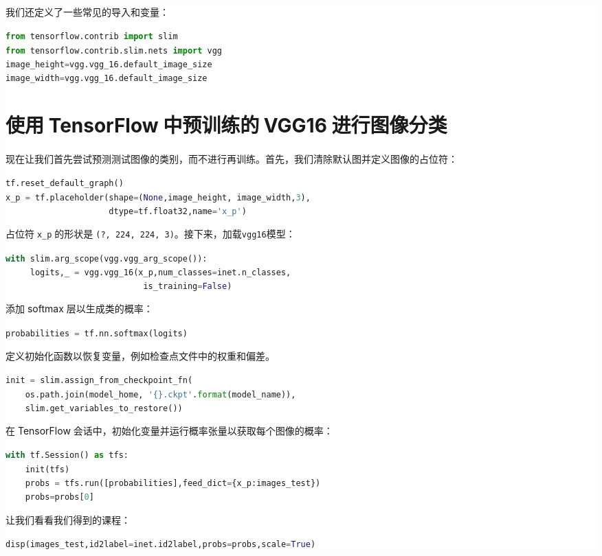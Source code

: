 我们还定义了一些常见的导入和变量：

```py
from tensorflow.contrib import slim
from tensorflow.contrib.slim.nets import vgg
image_height=vgg.vgg_16.default_image_size
image_width=vgg.vgg_16.default_image_size
```

# 使用 TensorFlow 中预训练的 VGG16 进行图像分类

现在让我们首先尝试预测测试图像的类别，而不进行再训练。首先，我们清除默认图并定义图像的占位符：

```py
tf.reset_default_graph()
x_p = tf.placeholder(shape=(None,image_height, image_width,3),
                     dtype=tf.float32,name='x_p')
```

占位符  `x_p` 的形状是  `(?, 224, 224, 3)`。接下来，加载`vgg16`模型：

```py
with slim.arg_scope(vgg.vgg_arg_scope()):
     logits,_ = vgg.vgg_16(x_p,num_classes=inet.n_classes,
                            is_training=False)
```

添加 softmax 层以生成类的概率：

```py
probabilities = tf.nn.softmax(logits)
```

定义初始化函数以恢复变量，例如检查点文件中的权重和偏差。

```py
init = slim.assign_from_checkpoint_fn(
    os.path.join(model_home, '{}.ckpt'.format(model_name)),
    slim.get_variables_to_restore())
```

在 TensorFlow 会话中，初始化变量并运行概率张量以获取每个图像的概率：

```py
with tf.Session() as tfs:
    init(tfs)
    probs = tfs.run([probabilities],feed_dict={x_p:images_test})
    probs=probs[0]
```

让我们看看我们得到的课程：

```py
disp(images_test,id2label=inet.id2label,probs=probs,scale=True)
```

